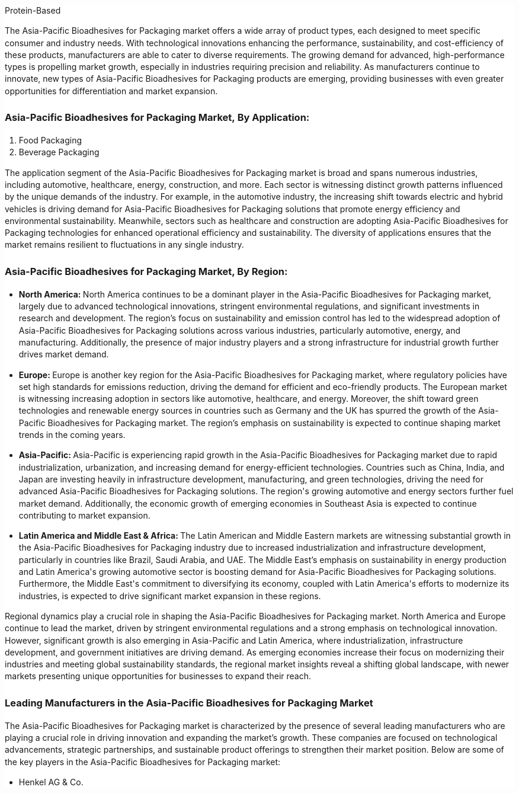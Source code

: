 Protein-Based</li></ol><p>The Asia-Pacific Bioadhesives for Packaging market offers a wide array of product types, each designed to meet specific consumer and industry needs. With technological innovations enhancing the performance, sustainability, and cost-efficiency of these products, manufacturers are able to cater to diverse requirements. The growing demand for advanced, high-performance types is propelling market growth, especially in industries requiring precision and reliability. As manufacturers continue to innovate, new types of Asia-Pacific Bioadhesives for Packaging products are emerging, providing businesses with even greater opportunities for differentiation and market expansion.</p><h3>Asia-Pacific Bioadhesives for Packaging Market,&nbsp;By Application:</h3><ol><li>Food Packaging<li> Beverage Packaging</li></ol><p>The application segment of the Asia-Pacific Bioadhesives for Packaging market is broad and spans numerous industries, including automotive, healthcare, energy, construction, and more. Each sector is witnessing distinct growth patterns influenced by the unique demands of the industry. For example, in the automotive industry, the increasing shift towards electric and hybrid vehicles is driving demand for Asia-Pacific Bioadhesives for Packaging solutions that promote energy efficiency and environmental sustainability. Meanwhile, sectors such as healthcare and construction are adopting Asia-Pacific Bioadhesives for Packaging technologies for enhanced operational efficiency and sustainability. The diversity of applications ensures that the market remains resilient to fluctuations in any single industry.</p><h3>Asia-Pacific Bioadhesives for Packaging Market, By Region:</h3><ul><li><p><strong>North America:&nbsp;</strong>North America continues to be a dominant player in the Asia-Pacific Bioadhesives for Packaging market, largely due to advanced technological innovations, stringent environmental regulations, and significant investments in research and development. The region&rsquo;s focus on sustainability and emission control has led to the widespread adoption of Asia-Pacific Bioadhesives for Packaging solutions across various industries, particularly automotive, energy, and manufacturing. Additionally, the presence of major industry players and a strong infrastructure for industrial growth further drives market demand.</p></li><li><p><strong><strong>Europe:&nbsp;</strong></strong>Europe is another key region for the Asia-Pacific Bioadhesives for Packaging market, where regulatory policies have set high standards for emissions reduction, driving the demand for efficient and eco-friendly products. The European market is witnessing increasing adoption in sectors like automotive, healthcare, and energy. Moreover, the shift toward green technologies and renewable energy sources in countries such as Germany and the UK has spurred the growth of the Asia-Pacific Bioadhesives for Packaging market. The region&rsquo;s emphasis on sustainability is expected to continue shaping market trends in the coming years.</p></li><li><p><strong><strong>Asia-Pacific:&nbsp;</strong></strong>Asia-Pacific is experiencing rapid growth in the Asia-Pacific Bioadhesives for Packaging market due to rapid industrialization, urbanization, and increasing demand for energy-efficient technologies. Countries such as China, India, and Japan are investing heavily in infrastructure development, manufacturing, and green technologies, driving the need for advanced Asia-Pacific Bioadhesives for Packaging solutions. The region's growing automotive and energy sectors further fuel market demand. Additionally, the economic growth of emerging economies in Southeast Asia is expected to continue contributing to market expansion.</p></li><li><p><strong><strong>Latin America and Middle East &amp; Africa:&nbsp;</strong></strong>The Latin American and Middle Eastern markets are witnessing substantial growth in the Asia-Pacific Bioadhesives for Packaging industry due to increased industrialization and infrastructure development, particularly in countries like Brazil, Saudi Arabia, and UAE. The Middle East&rsquo;s emphasis on sustainability in energy production and Latin America's growing automotive sector is boosting demand for Asia-Pacific Bioadhesives for Packaging solutions. Furthermore, the Middle East's commitment to diversifying its economy, coupled with Latin America's efforts to modernize its industries, is expected to drive significant market expansion in these regions.</p></li></ul><p>Regional dynamics play a crucial role in shaping the Asia-Pacific Bioadhesives for Packaging market. North America and Europe continue to lead the market, driven by stringent environmental regulations and a strong emphasis on technological innovation. However, significant growth is also emerging in Asia-Pacific and Latin America, where industrialization, infrastructure development, and government initiatives are driving demand. As emerging economies increase their focus on modernizing their industries and meeting global sustainability standards, the regional market insights reveal a shifting global landscape, with newer markets presenting unique opportunities for businesses to expand their reach.</p><h3><strong>Leading Manufacturers in the Asia-Pacific Bioadhesives for Packaging Market</strong></h3><p>The Asia-Pacific Bioadhesives for Packaging market is characterized by the presence of several leading manufacturers who are playing a crucial role in driving innovation and expanding the market&rsquo;s growth. These companies are focused on technological advancements, strategic partnerships, and sustainable product offerings to strengthen their market position. Below are some of the key players in the Asia-Pacific Bioadhesives for Packaging market:</p></div><div class="article-main__content" data-test-id="publishing-text-block"><ul><li><span class="">Henkel AG & Co.